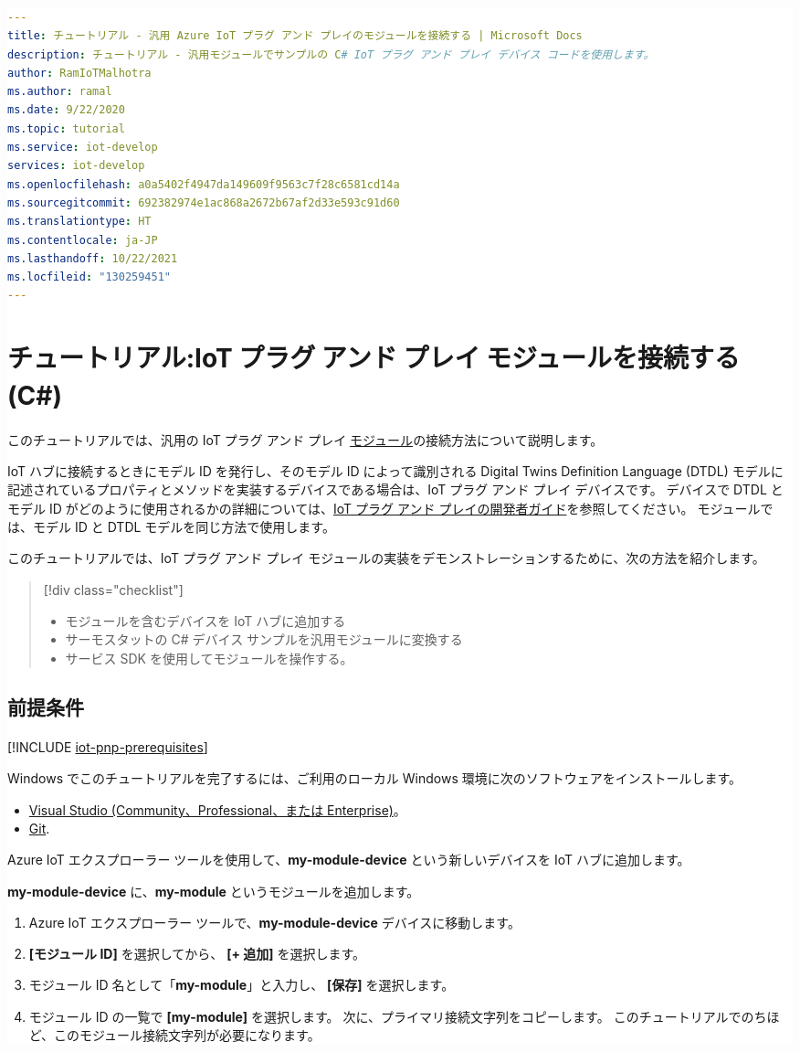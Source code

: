 ```yaml
---
title: チュートリアル - 汎用 Azure IoT プラグ アンド プレイのモジュールを接続する | Microsoft Docs
description: チュートリアル - 汎用モジュールでサンプルの C# IoT プラグ アンド プレイ デバイス コードを使用します。
author: RamIoTMalhotra
ms.author: ramal
ms.date: 9/22/2020
ms.topic: tutorial
ms.service: iot-develop
services: iot-develop
ms.openlocfilehash: a0a5402f4947da149609f9563c7f28c6581cd14a
ms.sourcegitcommit: 692382974e1ac868a2672b67af2d33e593c91d60
ms.translationtype: HT
ms.contentlocale: ja-JP
ms.lasthandoff: 10/22/2021
ms.locfileid: "130259451"
---
```

# <a name="tutorial-connect-an-iot-plug-and-play-module-c"></a>チュートリアル:IoT プラグ アンド プレイ モジュールを接続する (C#)

このチュートリアルでは、汎用の IoT プラグ アンド プレイ [モジュール](../iot-hub/iot-hub-devguide-module-twins.md)の接続方法について説明します。

IoT ハブに接続するときにモデル ID を発行し、そのモデル ID によって識別される Digital Twins Definition Language (DTDL) モデルに記述されているプロパティとメソッドを実装するデバイスである場合は、IoT プラグ アンド プレイ デバイスです。 デバイスで DTDL とモデル ID がどのように使用されるかの詳細については、[IoT プラグ アンド プレイの開発者ガイド](./concepts-developer-guide-device.md)を参照してください。 モジュールでは、モデル ID と DTDL モデルを同じ方法で使用します。

このチュートリアルでは、IoT プラグ アンド プレイ モジュールの実装をデモンストレーションするために、次の方法を紹介します。

> [!div class="checklist"]
> * モジュールを含むデバイスを IoT ハブに追加する
> * サーモスタットの C# デバイス サンプルを汎用モジュールに変換する
> * サービス SDK を使用してモジュールを操作する。

## <a name="prerequisites"></a>前提条件

[!INCLUDE [iot-pnp-prerequisites](../../includes/iot-pnp-prerequisites.md)]

Windows でこのチュートリアルを完了するには、ご利用のローカル Windows 環境に次のソフトウェアをインストールします。

* [Visual Studio (Community、Professional、または Enterprise)](https://visualstudio.microsoft.com/downloads/)。
* [Git](https://git-scm.com/download/).

Azure IoT エクスプローラー ツールを使用して、**my-module-device** という新しいデバイスを IoT ハブに追加します。

**my-module-device** に、**my-module** というモジュールを追加します。

1. Azure IoT エクスプローラー ツールで、**my-module-device** デバイスに移動します。

1. **[モジュール ID]** を選択してから、 **[+ 追加]** を選択します。

1. モジュール ID 名として「**my-module**」と入力し、 **[保存]** を選択します。

1. モジュール ID の一覧で **[my-module]** を選択します。 次に、プライマリ接続文字列をコピーします。 このチュートリアルでのちほど、このモジュール接続文字列が必要になります。
